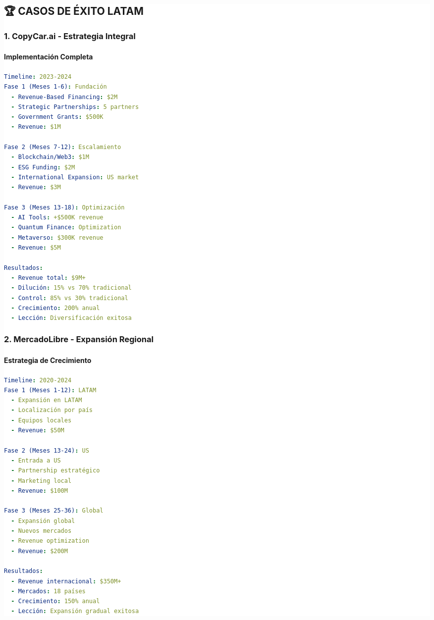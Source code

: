 ## **🏆 CASOS DE ÉXITO LATAM**

### **1. CopyCar.ai - Estrategia Integral**

#### **Implementación Completa**
```yaml
Timeline: 2023-2024
Fase 1 (Meses 1-6): Fundación
  - Revenue-Based Financing: $2M
  - Strategic Partnerships: 5 partners
  - Government Grants: $500K
  - Revenue: $1M

Fase 2 (Meses 7-12): Escalamiento
  - Blockchain/Web3: $1M
  - ESG Funding: $2M
  - International Expansion: US market
  - Revenue: $3M

Fase 3 (Meses 13-18): Optimización
  - AI Tools: +$500K revenue
  - Quantum Finance: Optimization
  - Metaverso: $300K revenue
  - Revenue: $5M

Resultados:
  - Revenue total: $9M+
  - Dilución: 15% vs 70% tradicional
  - Control: 85% vs 30% tradicional
  - Crecimiento: 200% anual
  - Lección: Diversificación exitosa
```

### **2. MercadoLibre - Expansión Regional**

#### **Estrategia de Crecimiento**
```yaml
Timeline: 2020-2024
Fase 1 (Meses 1-12): LATAM
  - Expansión en LATAM
  - Localización por país
  - Equipos locales
  - Revenue: $50M

Fase 2 (Meses 13-24): US
  - Entrada a US
  - Partnership estratégico
  - Marketing local
  - Revenue: $100M

Fase 3 (Meses 25-36): Global
  - Expansión global
  - Nuevos mercados
  - Revenue optimization
  - Revenue: $200M

Resultados:
  - Revenue internacional: $350M+
  - Mercados: 18 países
  - Crecimiento: 150% anual
  - Lección: Expansión gradual exitosa
```
